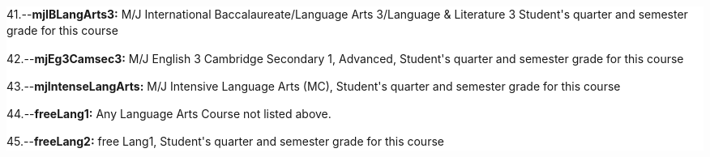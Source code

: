 41.--**mjIBLangArts3:**  M/J International Baccalaureate/Language Arts 3/Language & Literature 3 Student's quarter and semester grade for this course

42.--**mjEg3Camsec3:**  M/J English 3 Cambridge Secondary 1, Advanced, Student's quarter and semester grade for this course

43.--**mjIntenseLangArts:** M/J Intensive Language Arts (MC), Student's quarter and semester grade for this course

44.--**freeLang1:** Any Language Arts Course not listed above.

45.--**freeLang2:** free Lang1, Student's quarter and semester grade for this course








